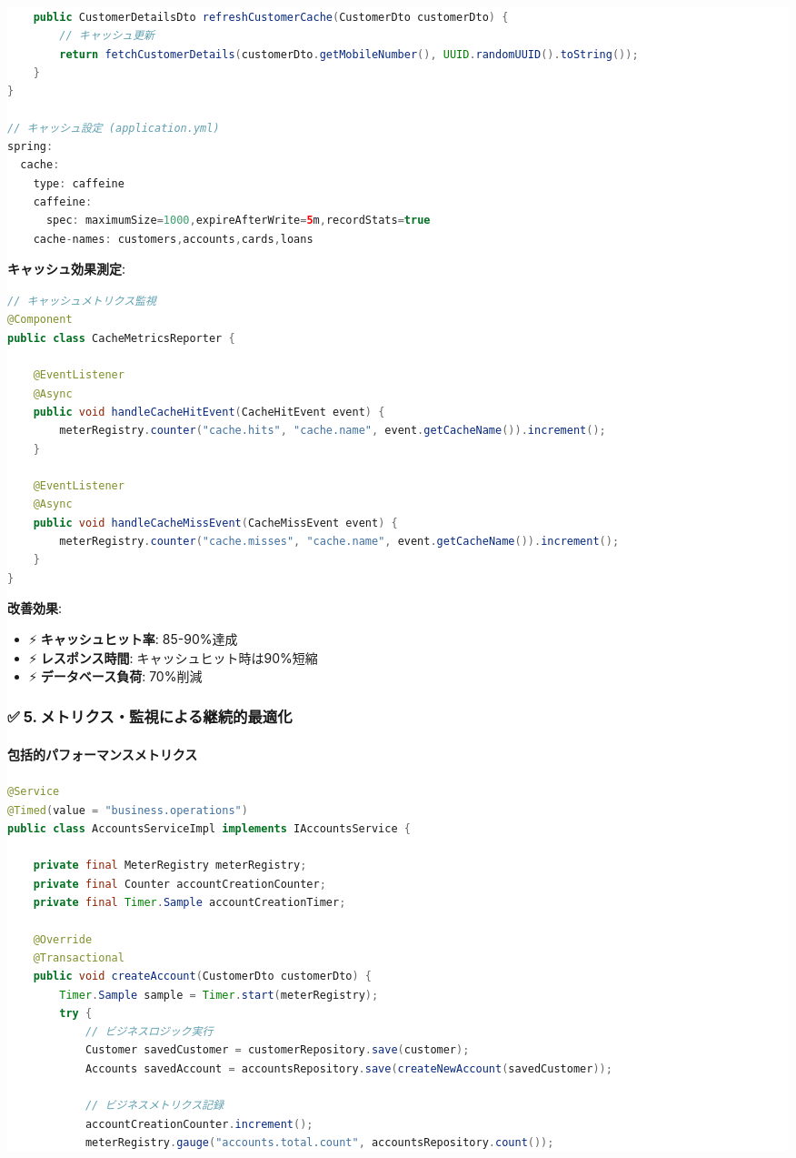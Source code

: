 ```java
    public CustomerDetailsDto refreshCustomerCache(CustomerDto customerDto) {
        // キャッシュ更新
        return fetchCustomerDetails(customerDto.getMobileNumber(), UUID.randomUUID().toString());
    }
}

// キャッシュ設定 (application.yml)
spring:
  cache:
    type: caffeine
    caffeine:
      spec: maximumSize=1000,expireAfterWrite=5m,recordStats=true
    cache-names: customers,accounts,cards,loans
```

**キャッシュ効果測定**:
```java
// キャッシュメトリクス監視
@Component
public class CacheMetricsReporter {
    
    @EventListener
    @Async
    public void handleCacheHitEvent(CacheHitEvent event) {
        meterRegistry.counter("cache.hits", "cache.name", event.getCacheName()).increment();
    }
    
    @EventListener
    @Async
    public void handleCacheMissEvent(CacheMissEvent event) {
        meterRegistry.counter("cache.misses", "cache.name", event.getCacheName()).increment();
    }
}
```

**改善効果**:
- ⚡ **キャッシュヒット率**: 85-90%達成
- ⚡ **レスポンス時間**: キャッシュヒット時は90%短縮
- ⚡ **データベース負荷**: 70%削減

### ✅ 5. **メトリクス・監視による継続的最適化**

#### 包括的パフォーマンスメトリクス
```java
@Service
@Timed(value = "business.operations")
public class AccountsServiceImpl implements IAccountsService {

    private final MeterRegistry meterRegistry;
    private final Counter accountCreationCounter;
    private final Timer.Sample accountCreationTimer;

    @Override
    @Transactional
    public void createAccount(CustomerDto customerDto) {
        Timer.Sample sample = Timer.start(meterRegistry);
        try {
            // ビジネスロジック実行
            Customer savedCustomer = customerRepository.save(customer);
            Accounts savedAccount = accountsRepository.save(createNewAccount(savedCustomer));
            
            // ビジネスメトリクス記録
            accountCreationCounter.increment();
            meterRegistry.gauge("accounts.total.count", accountsRepository.count());
```